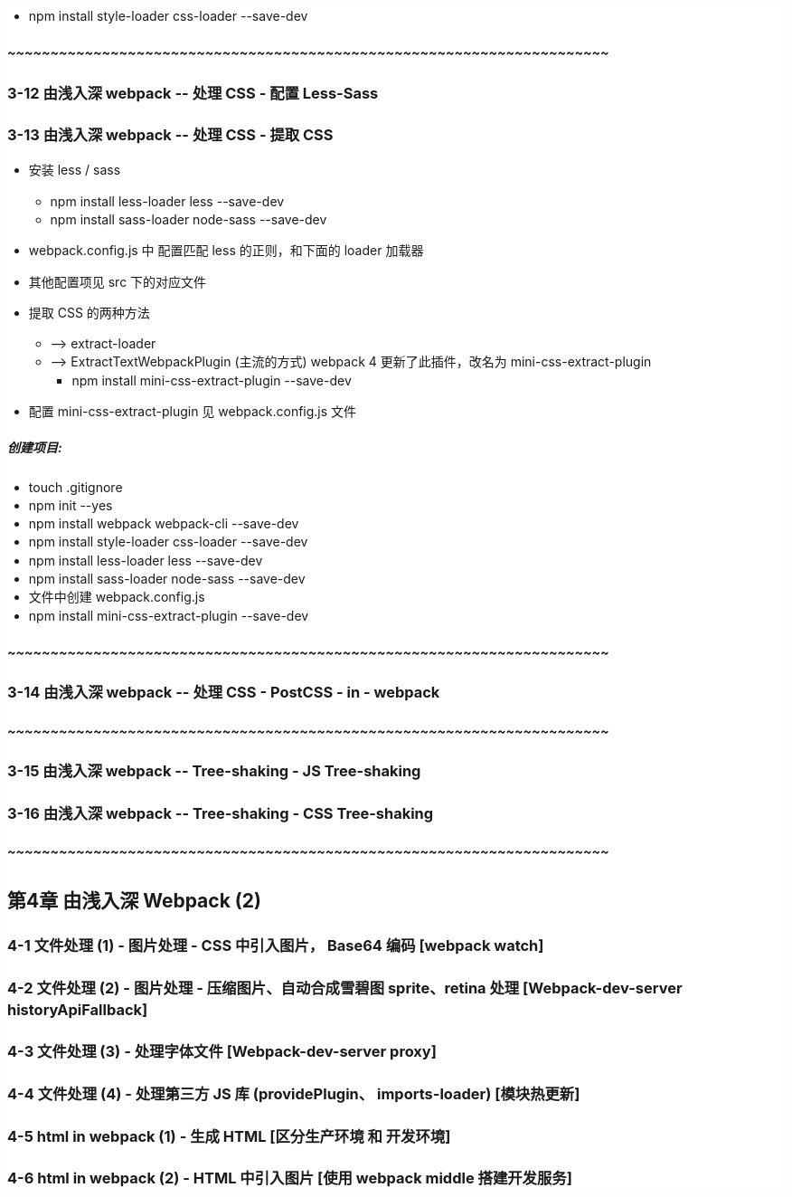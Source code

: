 + npm install style-loader css-loader --save-dev
##### ~~~~~~~~~~~~~~~~~~~~~~~~~~~~~~~~~~~~~~~~~~~~~~~~~~~~~~~~~~~~~~~~~~~~~~



### 3-12 由浅入深 webpack -- 处理 CSS - 配置 Less-Sass
### 3-13 由浅入深 webpack -- 处理 CSS - 提取 CSS
- 安装 less / sass
    + npm install less-loader less --save-dev
    + npm install sass-loader node-sass --save-dev
- webpack.config.js 中 配置匹配 less 的正则，和下面的 loader 加载器 
- 其他配置项见 src 下的对应文件

- 提取 CSS 的两种方法
    + --> extract-loader
    + --> ExtractTextWebpackPlugin (主流的方式) webpack 4 更新了此插件，改名为
        mini-css-extract-plugin 
        - npm install mini-css-extract-plugin --save-dev
- 配置 mini-css-extract-plugin 见 webpack.config.js 文件

##### 创建项目:
+ touch .gitignore
+ npm init --yes
+ npm install webpack webpack-cli --save-dev
+ npm install style-loader css-loader --save-dev
+ npm install less-loader less --save-dev
+ npm install sass-loader node-sass --save-dev
+ 文件中创建 webpack.config.js
+ npm install mini-css-extract-plugin --save-dev
##### ~~~~~~~~~~~~~~~~~~~~~~~~~~~~~~~~~~~~~~~~~~~~~~~~~~~~~~~~~~~~~~~~~~~~~~


### 3-14 由浅入深 webpack -- 处理 CSS - PostCSS - in - webpack 
##### ~~~~~~~~~~~~~~~~~~~~~~~~~~~~~~~~~~~~~~~~~~~~~~~~~~~~~~~~~~~~~~~~~~~~~~



### 3-15 由浅入深 webpack -- Tree-shaking - JS Tree-shaking
### 3-16 由浅入深 webpack -- Tree-shaking - CSS Tree-shaking
##### ~~~~~~~~~~~~~~~~~~~~~~~~~~~~~~~~~~~~~~~~~~~~~~~~~~~~~~~~~~~~~~~~~~~~~~





## 第4章 由浅入深 Webpack (2)
### 4-1 文件处理 (1) - 图片处理 - CSS 中引入图片， Base64 编码 [webpack watch]
### 4-2 文件处理 (2) - 图片处理 - 压缩图片、自动合成雪碧图 sprite、retina 处理 [Webpack-dev-server historyApiFallback]
### 4-3 文件处理 (3) - 处理字体文件 [Webpack-dev-server proxy]
### 4-4 文件处理 (4) - 处理第三方 JS 库 (providePlugin、 imports-loader) [模块热更新]
### 4-5 html in webpack (1) - 生成 HTML [区分生产环境 和 开发环境]
### 4-6 html in webpack (2) - HTML 中引入图片 [使用 webpack middle 搭建开发服务]